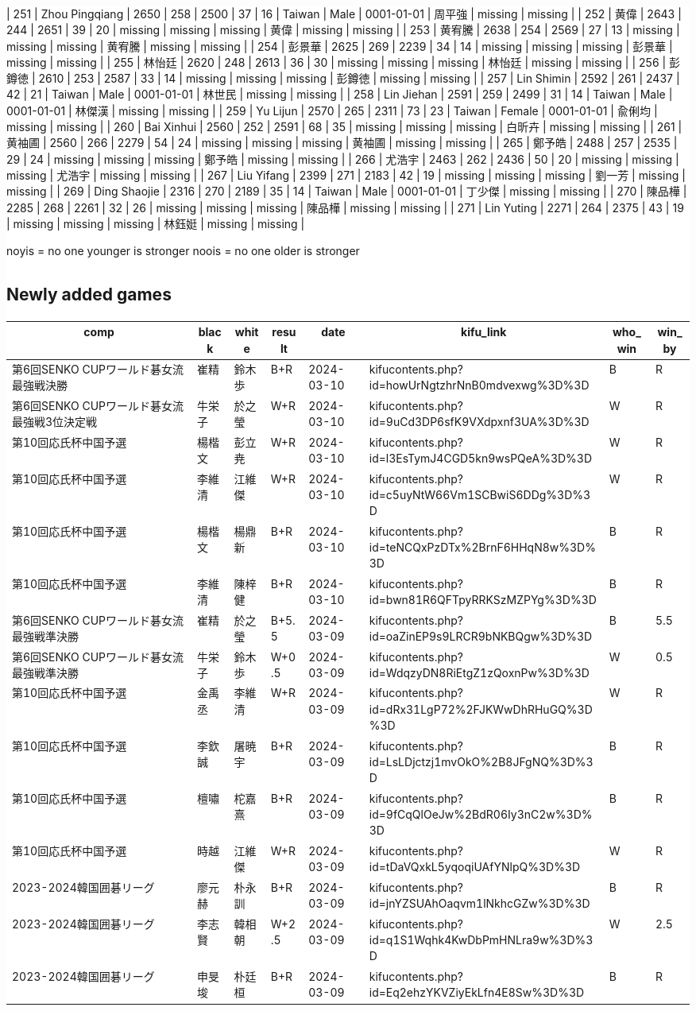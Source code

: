 | 251 | Zhou Pingqiang | 2650 | 258 | 2500 | 37 | 16 | Taiwan | Male | 0001-01-01 | 周平強 | missing | missing | 
| 252 | 黄偉 | 2643 | 244 | 2651 | 39 | 20 | missing | missing | missing | 黄偉 | missing | missing | 
| 253 | 黄宥騰 | 2638 | 254 | 2569 | 27 | 13 | missing | missing | missing | 黄宥騰 | missing | missing | 
| 254 | 彭景華 | 2625 | 269 | 2239 | 34 | 14 | missing | missing | missing | 彭景華 | missing | missing | 
| 255 | 林怡廷 | 2620 | 248 | 2613 | 36 | 30 | missing | missing | missing | 林怡廷 | missing | missing | 
| 256 | 彭鐏徳 | 2610 | 253 | 2587 | 33 | 14 | missing | missing | missing | 彭鐏徳 | missing | missing | 
| 257 | Lin Shimin | 2592 | 261 | 2437 | 42 | 21 | Taiwan | Male | 0001-01-01 | 林世民 | missing | missing | 
| 258 | Lin Jiehan | 2591 | 259 | 2499 | 31 | 14 | Taiwan | Male | 0001-01-01 | 林傑漢 | missing | missing | 
| 259 | Yu Lijun | 2570 | 265 | 2311 | 73 | 23 | Taiwan | Female | 0001-01-01 | 兪俐均 | missing | missing | 
| 260 | Bai Xinhui | 2560 | 252 | 2591 | 68 | 35 | missing | missing | missing | 白昕卉 | missing | missing | 
| 261 | 黄袖圃 | 2560 | 266 | 2279 | 54 | 24 | missing | missing | missing | 黄袖圃 | missing | missing | 
| 265 | 鄭予皓 | 2488 | 257 | 2535 | 29 | 24 | missing | missing | missing | 鄭予皓 | missing | missing | 
| 266 | 尤浩宇 | 2463 | 262 | 2436 | 50 | 20 | missing | missing | missing | 尤浩宇 | missing | missing | 
| 267 | Liu Yifang | 2399 | 271 | 2183 | 42 | 19 | missing | missing | missing | 劉一芳 | missing | missing | 
| 269 | Ding Shaojie | 2316 | 270 | 2189 | 35 | 14 | Taiwan | Male | 0001-01-01 | 丁少傑 | missing | missing | 
| 270 | 陳品樺 | 2285 | 268 | 2261 | 32 | 26 | missing | missing | missing | 陳品樺 | missing | missing | 
| 271 | Lin Yuting | 2271 | 264 | 2375 | 43 | 19 | missing | missing | missing | 林鈺娗 | missing | missing | 

noyis = no one younger is stronger
noois = no one older is stronger


## Newly added games

| **comp** | **black** | **white** | **result** | **date** | **kifu_link** | **who_win** | **win_by** | 
| --- | --- | --- | --- | --- | --- | --- | --- |
| 第6回SENKO CUPワールド碁女流最強戦決勝  | 崔精 | 鈴木歩 | B+R | 2024-03-10 | kifucontents.php?id=howUrNgtzhrNnB0mdvexwg%3D%3D | B | R | 
| 第6回SENKO CUPワールド碁女流最強戦3位決定戦  | 牛栄子 | 於之瑩 | W+R | 2024-03-10 | kifucontents.php?id=9uCd3DP6sfK9VXdpxnf3UA%3D%3D | W | R | 
| 第10回応氏杯中国予選 | 楊楷文 | 彭立尭 | W+R | 2024-03-10 | kifucontents.php?id=l3EsTymJ4CGD5kn9wsPQeA%3D%3D | W | R | 
| 第10回応氏杯中国予選 | 李維清 | 江維傑 | W+R | 2024-03-10 | kifucontents.php?id=c5uyNtW66Vm1SCBwiS6DDg%3D%3D | W | R | 
| 第10回応氏杯中国予選 | 楊楷文 | 楊鼎新 | B+R | 2024-03-10 | kifucontents.php?id=teNCQxPzDTx%2BrnF6HHqN8w%3D%3D | B | R | 
| 第10回応氏杯中国予選 | 李維清 | 陳梓健 | B+R | 2024-03-10 | kifucontents.php?id=bwn81R6QFTpyRRKSzMZPYg%3D%3D | B | R | 
| 第6回SENKO CUPワールド碁女流最強戦準決勝  | 崔精 | 於之瑩 | B+5.5 | 2024-03-09 | kifucontents.php?id=oaZinEP9s9LRCR9bNKBQgw%3D%3D | B | 5.5 | 
| 第6回SENKO CUPワールド碁女流最強戦準決勝  | 牛栄子 | 鈴木歩 | W+0.5 | 2024-03-09 | kifucontents.php?id=WdqzyDN8RiEtgZ1zQoxnPw%3D%3D | W | 0.5 | 
| 第10回応氏杯中国予選 | 金禹丞 | 李維清 | W+R | 2024-03-09 | kifucontents.php?id=dRx31LgP72%2FJKWwDhRHuGQ%3D%3D | W | R | 
| 第10回応氏杯中国予選 | 李欽誠 | 屠暁宇 | B+R | 2024-03-09 | kifucontents.php?id=LsLDjctzj1mvOkO%2B8JFgNQ%3D%3D | B | R | 
| 第10回応氏杯中国予選 | 檀嘯 | 柁嘉熹 | B+R | 2024-03-09 | kifucontents.php?id=9fCqQlOeJw%2BdR06Iy3nC2w%3D%3D | B | R | 
| 第10回応氏杯中国予選 | 時越 | 江維傑 | W+R | 2024-03-09 | kifucontents.php?id=tDaVQxkL5yqoqiUAfYNlpQ%3D%3D | W | R | 
| 2023-2024韓国囲碁リーグ | 廖元赫 | 朴永訓 | B+R | 2024-03-09 | kifucontents.php?id=jnYZSUAhOaqvm1lNkhcGZw%3D%3D | B | R | 
| 2023-2024韓国囲碁リーグ | 李志賢 | 韓相朝 | W+2.5 | 2024-03-09 | kifucontents.php?id=q1S1Wqhk4KwDbPmHNLra9w%3D%3D | W | 2.5 | 
| 2023-2024韓国囲碁リーグ | 申旻埈 | 朴廷桓 | B+R | 2024-03-09 | kifucontents.php?id=Eq2ehzYKVZiyEkLfn4E8Sw%3D%3D | B | R | 